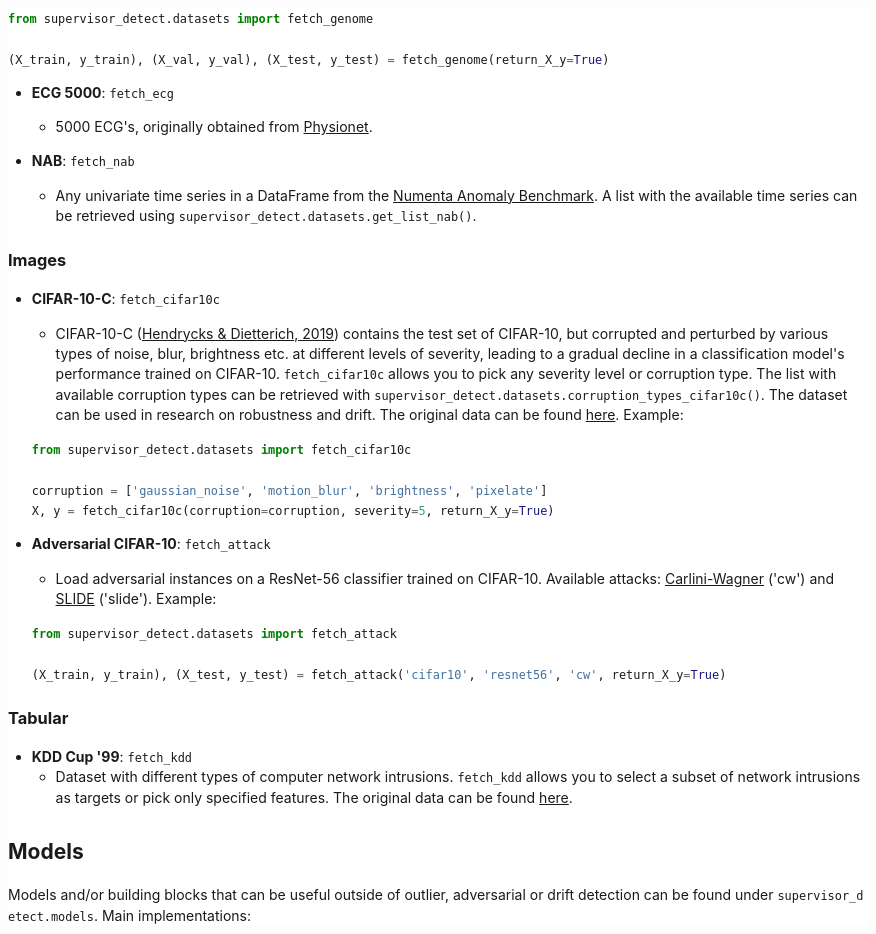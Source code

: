   ```python
  from supervisor_detect.datasets import fetch_genome
  
  (X_train, y_train), (X_val, y_val), (X_test, y_test) = fetch_genome(return_X_y=True)
  ```

- **ECG 5000**: `fetch_ecg`
  - 5000 ECG's, originally obtained from [Physionet](https://archive.physionet.org/cgi-bin/atm/ATM).

- **NAB**: `fetch_nab`
  - Any univariate time series in a DataFrame from the [Numenta Anomaly Benchmark](https://github.com/numenta/NAB). A list with the available time series can be retrieved using `supervisor_detect.datasets.get_list_nab()`.


### Images

- **CIFAR-10-C**: `fetch_cifar10c`
  - CIFAR-10-C ([Hendrycks & Dietterich, 2019](https://arxiv.org/abs/1903.12261)) contains the test set of CIFAR-10, but corrupted and perturbed by various types of noise, blur, brightness etc. at different levels of severity, leading to a gradual decline in a classification model's performance trained on CIFAR-10. `fetch_cifar10c` allows you to pick any severity level or corruption type. The list with available corruption types can be retrieved with `supervisor_detect.datasets.corruption_types_cifar10c()`. The dataset can be used in research on robustness and drift. The original data can be found [here](https://zenodo.org/record/2535967#.XnAM2nX7RNw). Example:
  
  ```python
  from supervisor_detect.datasets import fetch_cifar10c
  
  corruption = ['gaussian_noise', 'motion_blur', 'brightness', 'pixelate']
  X, y = fetch_cifar10c(corruption=corruption, severity=5, return_X_y=True)
  ```
  
- **Adversarial CIFAR-10**: `fetch_attack`
  - Load adversarial instances on a ResNet-56 classifier trained on CIFAR-10. Available attacks: [Carlini-Wagner](https://arxiv.org/abs/1608.04644) ('cw') and [SLIDE](https://arxiv.org/abs/1904.13000) ('slide'). Example:
  
  ```python
  from supervisor_detect.datasets import fetch_attack
  
  (X_train, y_train), (X_test, y_test) = fetch_attack('cifar10', 'resnet56', 'cw', return_X_y=True)
  ```

### Tabular

- **KDD Cup '99**: `fetch_kdd`
  - Dataset with different types of computer network intrusions. `fetch_kdd` allows you to select a subset of network intrusions as targets or pick only specified features. The original data can be found [here](http://kdd.ics.uci.edu/databases/kddcup99/kddcup99.html).


## Models

Models and/or building blocks that can be useful outside of outlier, adversarial or drift detection can be found under `supervisor_detect.models`. Main implementations:
